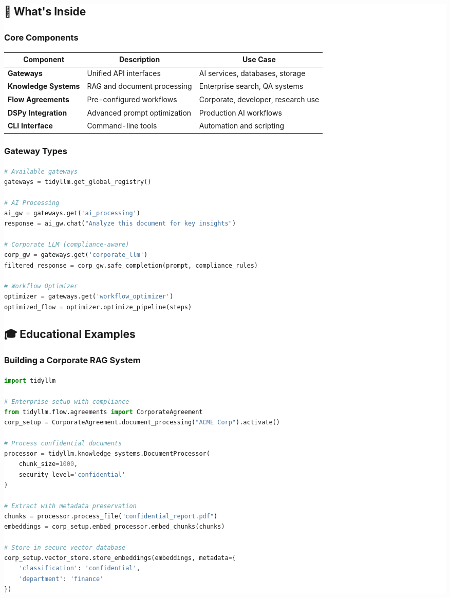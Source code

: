 ## 🧠 What's Inside

### Core Components

| Component | Description | Use Case |
|-----------|-------------|----------|
| **Gateways** | Unified API interfaces | AI services, databases, storage |
| **Knowledge Systems** | RAG and document processing | Enterprise search, QA systems |
| **Flow Agreements** | Pre-configured workflows | Corporate, developer, research use |
| **DSPy Integration** | Advanced prompt optimization | Production AI workflows |
| **CLI Interface** | Command-line tools | Automation and scripting |

### Gateway Types

```python
# Available gateways
gateways = tidyllm.get_global_registry()

# AI Processing
ai_gw = gateways.get('ai_processing')
response = ai_gw.chat("Analyze this document for key insights")

# Corporate LLM (compliance-aware)
corp_gw = gateways.get('corporate_llm') 
filtered_response = corp_gw.safe_completion(prompt, compliance_rules)

# Workflow Optimizer
optimizer = gateways.get('workflow_optimizer')
optimized_flow = optimizer.optimize_pipeline(steps)
```

## 🎓 Educational Examples

### Building a Corporate RAG System
```python
import tidyllm

# Enterprise setup with compliance
from tidyllm.flow.agreements import CorporateAgreement
corp_setup = CorporateAgreement.document_processing("ACME Corp").activate()

# Process confidential documents
processor = tidyllm.knowledge_systems.DocumentProcessor(
    chunk_size=1000,
    security_level='confidential'
)

# Extract with metadata preservation
chunks = processor.process_file("confidential_report.pdf")
embeddings = corp_setup.embed_processor.embed_chunks(chunks)

# Store in secure vector database
corp_setup.vector_store.store_embeddings(embeddings, metadata={
    'classification': 'confidential',
    'department': 'finance'
})
```
